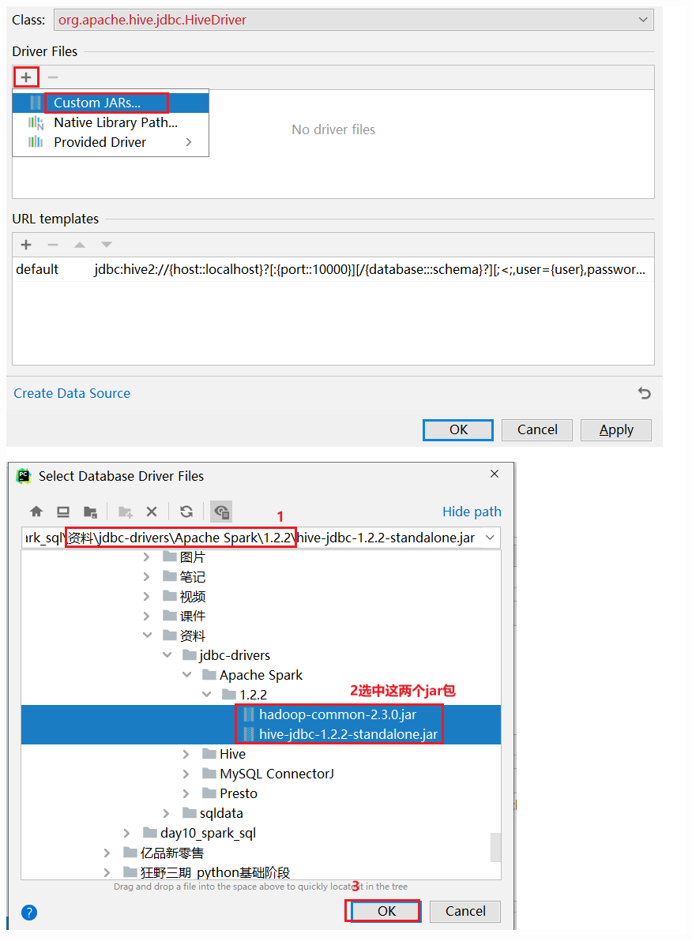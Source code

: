 ![image-20220303210630973](images/image-20220303210630973.png)

![image-20220303210728759](images/image-20220303210728759.png)
